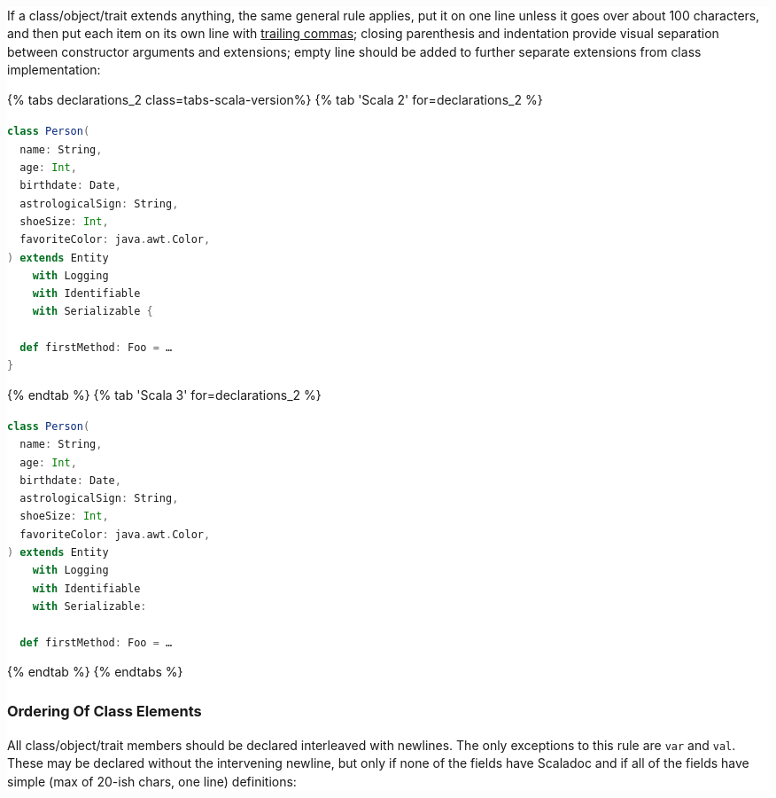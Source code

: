If a class/object/trait extends anything, the same general rule applies,
put it on one line unless it goes over about 100 characters, and then
put each item on its own line with
[trailing commas](https://docs.scala-lang.org/sips/trailing-commas.html#motivation);
closing parenthesis and indentation provide visual separation between constructor arguments and extensions;
empty line should be added to further separate extensions from class implementation:

{% tabs declarations_2 class=tabs-scala-version%}
{% tab 'Scala 2' for=declarations_2 %}
```scala
class Person(
  name: String,
  age: Int,
  birthdate: Date,
  astrologicalSign: String,
  shoeSize: Int,
  favoriteColor: java.awt.Color,
) extends Entity
    with Logging
    with Identifiable
    with Serializable {

  def firstMethod: Foo = …
}
```
{% endtab %}
{% tab 'Scala 3' for=declarations_2 %}
```scala
class Person(
  name: String,
  age: Int,
  birthdate: Date,
  astrologicalSign: String,
  shoeSize: Int,
  favoriteColor: java.awt.Color,
) extends Entity
    with Logging
    with Identifiable
    with Serializable:

  def firstMethod: Foo = …
```
{% endtab %}
{% endtabs %}

### Ordering Of Class Elements

All class/object/trait members should be declared interleaved with
newlines. The only exceptions to this rule are `var` and `val`. These
may be declared without the intervening newline, but only if none of the
fields have Scaladoc and if all of the fields have simple (max of 20-ish
chars, one line) definitions:
